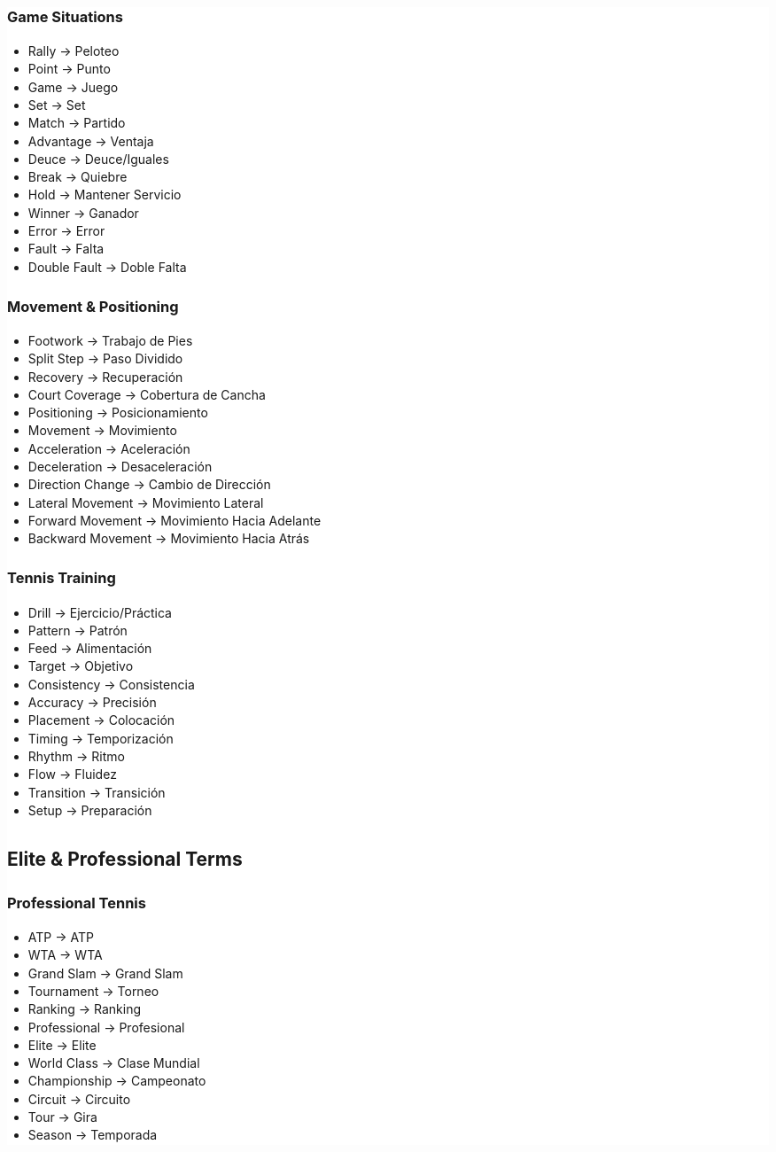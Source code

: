 ### Game Situations
- Rally → Peloteo
- Point → Punto
- Game → Juego
- Set → Set
- Match → Partido
- Advantage → Ventaja
- Deuce → Deuce/Iguales
- Break → Quiebre
- Hold → Mantener Servicio
- Winner → Ganador
- Error → Error
- Fault → Falta
- Double Fault → Doble Falta

### Movement & Positioning
- Footwork → Trabajo de Pies
- Split Step → Paso Dividido
- Recovery → Recuperación
- Court Coverage → Cobertura de Cancha
- Positioning → Posicionamiento
- Movement → Movimiento
- Acceleration → Aceleración
- Deceleration → Desaceleración
- Direction Change → Cambio de Dirección
- Lateral Movement → Movimiento Lateral
- Forward Movement → Movimiento Hacia Adelante
- Backward Movement → Movimiento Hacia Atrás

### Tennis Training
- Drill → Ejercicio/Práctica
- Pattern → Patrón
- Feed → Alimentación
- Target → Objetivo
- Consistency → Consistencia
- Accuracy → Precisión
- Placement → Colocación
- Timing → Temporización
- Rhythm → Ritmo
- Flow → Fluidez
- Transition → Transición
- Setup → Preparación

## Elite & Professional Terms

### Professional Tennis
- ATP → ATP
- WTA → WTA
- Grand Slam → Grand Slam
- Tournament → Torneo
- Ranking → Ranking
- Professional → Profesional
- Elite → Elite
- World Class → Clase Mundial
- Championship → Campeonato
- Circuit → Circuito
- Tour → Gira
- Season → Temporada
